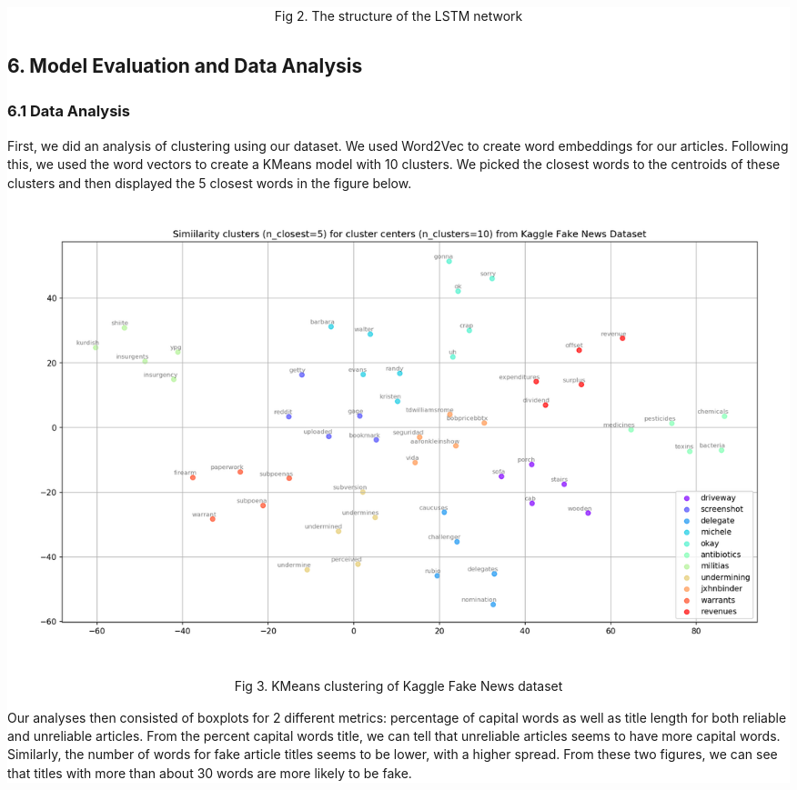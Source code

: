<p align="center">
Fig 2. The structure of the LSTM network
</p>

## 6. Model Evaluation and Data Analysis

### 6.1 Data Analysis

First, we did an analysis of clustering using our dataset. We used Word2Vec to create word embeddings for our articles. Following this, we used the word vectors to create a KMeans model with 10 clusters. We picked the closest words to the centroids of these clusters and then displayed the 5 closest words in the figure below.

<p align="center">
<img src="./Images/similar_words.png" width = "800" height = "500" alt="similar_words.png"  />
</p>

<p align="center">
Fig 3. KMeans clustering of Kaggle Fake News dataset
</p>

Our analyses then consisted of boxplots for 2 different metrics: percentage of capital words as well as title length for both reliable and unreliable articles. From the percent capital words title, we can tell that unreliable articles seems to have more capital words. Similarly, the number of words for fake article titles seems to be lower, with a higher spread. From these two figures, we can see that titles with more than about 30 words are more likely to be fake. 
